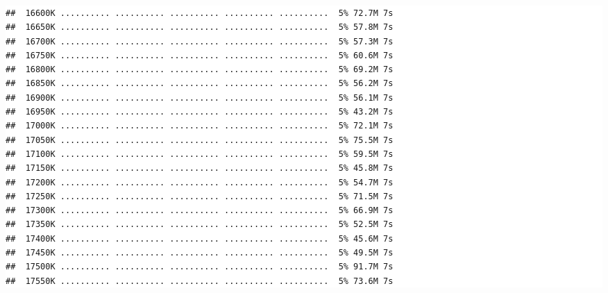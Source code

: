     ##  16600K .......... .......... .......... .......... ..........  5% 72.7M 7s
    ##  16650K .......... .......... .......... .......... ..........  5% 57.8M 7s
    ##  16700K .......... .......... .......... .......... ..........  5% 57.3M 7s
    ##  16750K .......... .......... .......... .......... ..........  5% 60.6M 7s
    ##  16800K .......... .......... .......... .......... ..........  5% 69.2M 7s
    ##  16850K .......... .......... .......... .......... ..........  5% 56.2M 7s
    ##  16900K .......... .......... .......... .......... ..........  5% 56.1M 7s
    ##  16950K .......... .......... .......... .......... ..........  5% 43.2M 7s
    ##  17000K .......... .......... .......... .......... ..........  5% 72.1M 7s
    ##  17050K .......... .......... .......... .......... ..........  5% 75.5M 7s
    ##  17100K .......... .......... .......... .......... ..........  5% 59.5M 7s
    ##  17150K .......... .......... .......... .......... ..........  5% 45.8M 7s
    ##  17200K .......... .......... .......... .......... ..........  5% 54.7M 7s
    ##  17250K .......... .......... .......... .......... ..........  5% 71.5M 7s
    ##  17300K .......... .......... .......... .......... ..........  5% 66.9M 7s
    ##  17350K .......... .......... .......... .......... ..........  5% 52.5M 7s
    ##  17400K .......... .......... .......... .......... ..........  5% 45.6M 7s
    ##  17450K .......... .......... .......... .......... ..........  5% 49.5M 7s
    ##  17500K .......... .......... .......... .......... ..........  5% 91.7M 7s
    ##  17550K .......... .......... .......... .......... ..........  5% 73.6M 7s